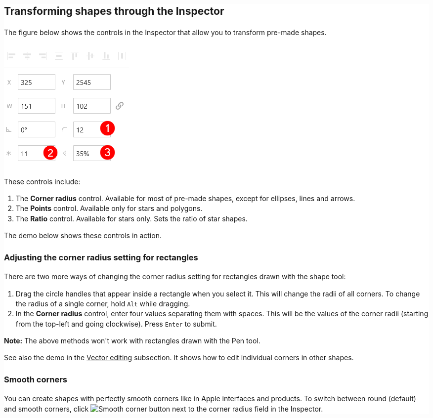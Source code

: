 ## Transforming shapes through the Inspector

The figure below shows the controls in the Inspector that allow you to transform pre-made shapes. 

![Layer transformation controls](public/shapes-inspectorcontrols.png)

These controls include:

1. The **Corner radius** control. Available for most of pre-made shapes, except for ellipses, lines and arrows.
2. The **Points** control. Available only for stars and polygons.
3. The **Ratio** control. Available for stars only. Sets the ratio of star shapes.

The demo below shows these controls in action.

<video autoplay="" muted="" loop="" playsinline="" width="auto" poster="/public/shapes-transform1placeholder.png" height="auto"><source src="/public/shapes-transform1.mp4" type="video/mp4"></video>

### Adjusting the corner radius setting for rectangles

There are two more ways of changing the corner radius setting for rectangles drawn with the shape tool:

1. Drag the circle handles that appear inside a rectangle when you select it. This will change the radii of all corners. To change the radius of a single corner, hold `Alt` while dragging.
2. In the **Corner radius** control, enter four values separating them with spaces. This will be the values of the corner radii (starting from the top-left and going clockwise). Press `Enter` to submit.

<video autoplay="" muted="" loop="" playsinline="" width="auto" poster="/public/shapes-cronerradplaceholder1.png" height="auto"><source src="/public/shapes-cronerrad2.mp4" type="video/mp4"></video>

**Note:** The above methods won't work with rectangles drawn with the Pen tool.

See also the demo in the [Vector editing](#vector-editing) subsection. It shows how to edit individual corners in other shapes.

### Smooth corners

You can create shapes with perfectly smooth corners like in Apple interfaces and products.
To switch between round (default) and smooth corners, click ![Smooth corner button](/public/smoothcornerbtn.png) next to the corner radius field in the Inspector.
